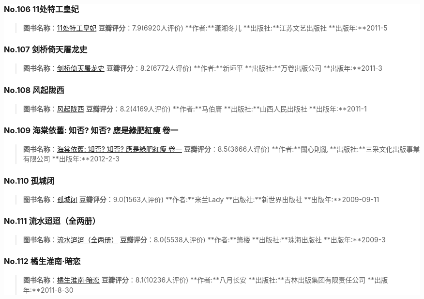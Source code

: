 ### No.106 11处特工皇妃
> **图书名称**：[11处特工皇妃](https://book.douban.com/subject/6139592/)
> **豆瓣评分**：7.9(6920人评价)
> **作者:**潇湘冬儿
> **出版社:**江苏文艺出版社
> **出版年:**2011-5

### No.107 剑桥倚天屠龙史
> **图书名称**：[剑桥倚天屠龙史](https://book.douban.com/subject/5423803/)
> **豆瓣评分**：8.2(6772人评价)
> **作者:**新垣平
> **出版社:**万卷出版公司
> **出版年:**2011-3

### No.108 风起陇西
> **图书名称**：[风起陇西](https://book.douban.com/subject/6025373/)
> **豆瓣评分**：8.2(4169人评价)
> **作者:**马伯庸
> **出版社:**山西人民出版社
> **出版年:**2011-1

### No.109 海棠依舊: 知否? 知否? 應是綠肥紅瘦 卷一
> **图书名称**：[海棠依舊: 知否? 知否? 應是綠肥紅瘦 卷一](https://book.douban.com/subject/10468852/)
> **豆瓣评分**：8.5(3666人评价)
> **作者:**關心則亂
> **出版社:**三采文化出版事業有限公司
> **出版年:**2012-2-3

### No.110 孤城闭
> **图书名称**：[孤城闭](https://book.douban.com/subject/4041998/)
> **豆瓣评分**：9.0(1563人评价)
> **作者:**米兰Lady
> **出版社:**新世界出版社
> **出版年:**2009-09-11

### No.111 流水迢迢（全两册）
> **图书名称**：[流水迢迢（全两册）](https://book.douban.com/subject/3584141/)
> **豆瓣评分**：8.0(5538人评价)
> **作者:**箫楼
> **出版社:**珠海出版社
> **出版年:**2009-3

### No.112 橘生淮南·暗恋
> **图书名称**：[橘生淮南·暗恋](https://book.douban.com/subject/6773643/)
> **豆瓣评分**：8.1(10236人评价)
> **作者:**八月长安
> **出版社:**吉林出版集团有限责任公司
> **出版年:**2011-8-30
